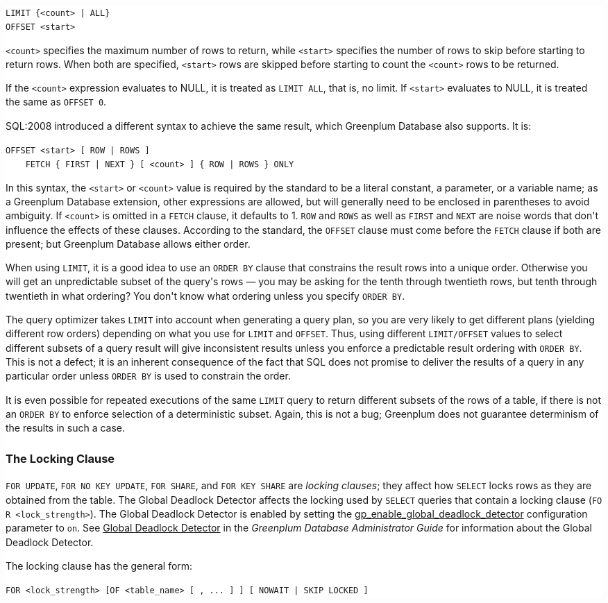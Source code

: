 ```
LIMIT {<count> | ALL}
OFFSET <start>
```

`<count>` specifies the maximum number of rows to return, while `<start>` specifies the number of rows to skip before starting to return rows. When both are specified, `<start>` rows are skipped before starting to count the `<count>` rows to be returned.

If the `<count>` expression evaluates to NULL, it is treated as `LIMIT ALL`, that is, no limit. If `<start>` evaluates to NULL, it is treated the same as `OFFSET 0`.

SQL:2008 introduced a different syntax to achieve the same result, which Greenplum Database also supports. It is:

```
OFFSET <start> [ ROW | ROWS ]
    FETCH { FIRST | NEXT } [ <count> ] { ROW | ROWS } ONLY
```

In this syntax, the `<start>` or `<count>` value is required by the standard to be a literal constant, a parameter, or a variable name; as a Greenplum Database extension, other expressions are allowed, but will generally need to be enclosed in parentheses to avoid ambiguity. If `<count>` is omitted in a `FETCH` clause, it defaults to 1. `ROW` and `ROWS` as well as `FIRST` and `NEXT` are noise words that don't influence the effects of these clauses. According to the standard, the `OFFSET` clause must come before the `FETCH` clause if both are present; but Greenplum Database allows either order.

When using `LIMIT`, it is a good idea to use an `ORDER BY` clause that constrains the result rows into a unique order. Otherwise you will get an unpredictable subset of the query's rows — you may be asking for the tenth through twentieth rows, but tenth through twentieth in what ordering? You don't know what ordering unless you specify `ORDER BY`.

The query optimizer takes `LIMIT` into account when generating a query plan, so you are very likely to get different plans (yielding different row orders) depending on what you use for `LIMIT` and `OFFSET`. Thus, using different `LIMIT/OFFSET` values to select different subsets of a query result will give inconsistent results unless you enforce a predictable result ordering with `ORDER BY`. This is not a defect; it is an inherent consequence of the fact that SQL does not promise to deliver the results of a query in any particular order unless `ORDER BY` is used to constrain the order.

It is even possible for repeated executions of the same `LIMIT` query to return different subsets of the rows of a table, if there is not an `ORDER BY` to enforce selection of a deterministic subset. Again, this is not a bug; Greenplum does not guarantee determinism of the results in such a case.

### The Locking Clause

`FOR UPDATE`, `FOR NO KEY UPDATE`, `FOR SHARE`, and `FOR KEY SHARE` are *locking clauses*; they affect how `SELECT` locks rows as they are obtained from the table. The Global Deadlock Detector affects the locking used by `SELECT` queries that contain a locking clause (`FOR <lock_strength>`). The Global Deadlock Detector is enabled by setting the [gp_enable_global_deadlock_detector](../config_params/guc-list.html) configuration parameter to `on`. See [Global Deadlock Detector](../../admin_guide/dml.html#topic_gdd) in the *Greenplum Database Administrator Guide* for information about the Global Deadlock Detector.

The locking clause has the general form:

```
FOR <lock_strength> [OF <table_name> [ , ... ] ] [ NOWAIT | SKIP LOCKED ] 
```
